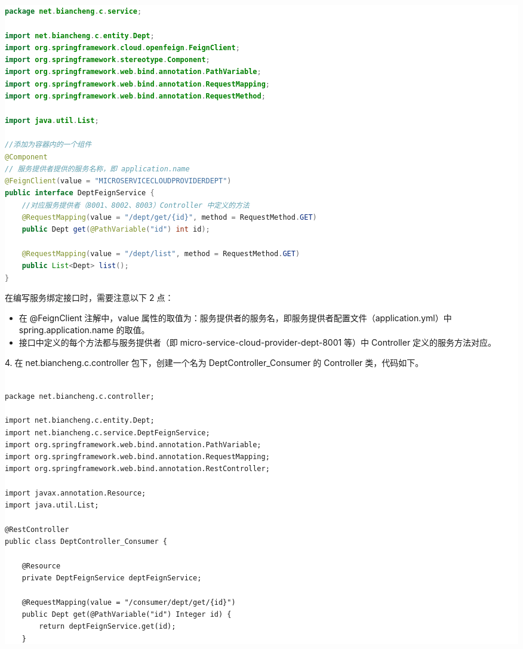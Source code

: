 



```java
package net.biancheng.c.service;

import net.biancheng.c.entity.Dept;
import org.springframework.cloud.openfeign.FeignClient;
import org.springframework.stereotype.Component;
import org.springframework.web.bind.annotation.PathVariable;
import org.springframework.web.bind.annotation.RequestMapping;
import org.springframework.web.bind.annotation.RequestMethod;

import java.util.List;

//添加为容器内的一个组件
@Component
// 服务提供者提供的服务名称，即 application.name
@FeignClient(value = "MICROSERVICECLOUDPROVIDERDEPT")
public interface DeptFeignService {
    //对应服务提供者（8001、8002、8003）Controller 中定义的方法
    @RequestMapping(value = "/dept/get/{id}", method = RequestMethod.GET)
    public Dept get(@PathVariable("id") int id);

    @RequestMapping(value = "/dept/list", method = RequestMethod.GET)
    public List<Dept> list();
}

```





在编写服务绑定接口时，需要注意以下 2 点：

*   在 @FeignClient 注解中，value 属性的取值为：服务提供者的服务名，即服务提供者配置文件（application.yml）中 spring.application.name 的取值。
*   接口中定义的每个方法都与服务提供者（即 micro-service-cloud-provider-dept-8001 等）中 Controller 定义的服务方法对应。

4\. 在 net.biancheng.c.controller 包下，创建一个名为 DeptController_Consumer 的 Controller 类，代码如下。





```

package net.biancheng.c.controller;

import net.biancheng.c.entity.Dept;
import net.biancheng.c.service.DeptFeignService;
import org.springframework.web.bind.annotation.PathVariable;
import org.springframework.web.bind.annotation.RequestMapping;
import org.springframework.web.bind.annotation.RestController;

import javax.annotation.Resource;
import java.util.List;

@RestController
public class DeptController_Consumer {
    
    @Resource
    private DeptFeignService deptFeignService;

    @RequestMapping(value = "/consumer/dept/get/{id}")
    public Dept get(@PathVariable("id") Integer id) {
        return deptFeignService.get(id);
    }

```